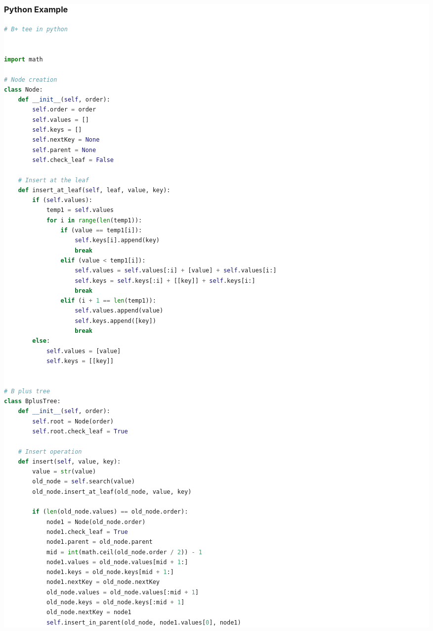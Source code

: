 ### Python Example

```python
# B+ tee in python


import math

# Node creation
class Node:
    def __init__(self, order):
        self.order = order
        self.values = []
        self.keys = []
        self.nextKey = None
        self.parent = None
        self.check_leaf = False

    # Insert at the leaf
    def insert_at_leaf(self, leaf, value, key):
        if (self.values):
            temp1 = self.values
            for i in range(len(temp1)):
                if (value == temp1[i]):
                    self.keys[i].append(key)
                    break
                elif (value < temp1[i]):
                    self.values = self.values[:i] + [value] + self.values[i:]
                    self.keys = self.keys[:i] + [[key]] + self.keys[i:]
                    break
                elif (i + 1 == len(temp1)):
                    self.values.append(value)
                    self.keys.append([key])
                    break
        else:
            self.values = [value]
            self.keys = [[key]]


# B plus tree
class BplusTree:
    def __init__(self, order):
        self.root = Node(order)
        self.root.check_leaf = True

    # Insert operation
    def insert(self, value, key):
        value = str(value)
        old_node = self.search(value)
        old_node.insert_at_leaf(old_node, value, key)

        if (len(old_node.values) == old_node.order):
            node1 = Node(old_node.order)
            node1.check_leaf = True
            node1.parent = old_node.parent
            mid = int(math.ceil(old_node.order / 2)) - 1
            node1.values = old_node.values[mid + 1:]
            node1.keys = old_node.keys[mid + 1:]
            node1.nextKey = old_node.nextKey
            old_node.values = old_node.values[:mid + 1]
            old_node.keys = old_node.keys[:mid + 1]
            old_node.nextKey = node1
            self.insert_in_parent(old_node, node1.values[0], node1)
```
